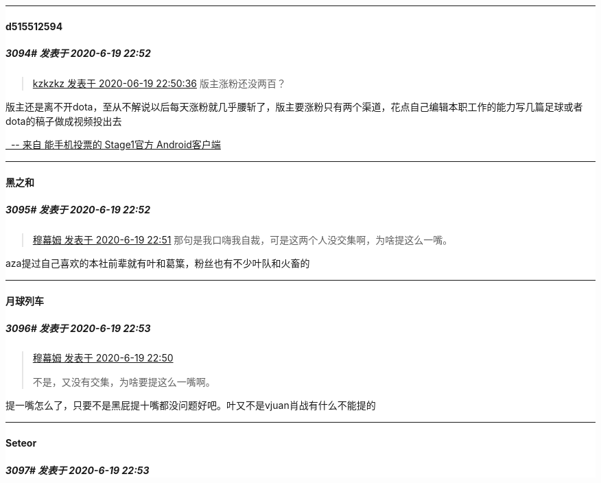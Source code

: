 


-----

####  d515512594  
##### 3094#       发表于 2020-6-19 22:52



<blockquote><a href="httphttps://bbs.saraba1st.com/2b/forum.php?mod=redirect&amp;goto=findpost&amp;pid=47869316&amp;ptid=1942338" target="_blank">kzkzkz 发表于 2020-06-19 22:50:36</a>
版主涨粉还没两百？</blockquote>版主还是离不开dota，至从不解说以后每天涨粉就几乎腰斩了，版主要涨粉只有两个渠道，花点自己编辑本职工作的能力写几篇足球或者dota的稿子做成视频投出去

[  -- 来自 能手机投票的 Stage1官方 Android客户端](https://www.coolapk.com/apk/140634)







-----

####  黑之和  
##### 3095#       发表于 2020-6-19 22:52



<blockquote><a href="httphttps://bbs.saraba1st.com/2b/forum.php?mod=redirect&amp;goto=findpost&amp;pid=47869330&amp;ptid=1942338" target="_blank">穆幕姆 发表于 2020-6-19 22:51</a>
那句是我口嗨我自裁，可是这两个人没交集啊，为啥提这么一嘴。</blockquote>
aza提过自己喜欢的本社前辈就有叶和葛䈎，粉丝也有不少叶队和火畜的







-----

####  月球列车  
##### 3096#       发表于 2020-6-19 22:53



<blockquote><a href="httphttps://bbs.saraba1st.com/2b/forum.php?mod=redirect&amp;goto=findpost&amp;pid=47869310&amp;ptid=1942338" target="_blank">穆幕姆 发表于 2020-6-19 22:50</a>

不是，又没有交集，为啥要提这么一嘴啊。</blockquote>
提一嘴怎么了，只要不是黑屁提十嘴都没问题好吧。叶又不是vjuan肖战有什么不能提的







-----

####  Seteor  
##### 3097#       发表于 2020-6-19 22:53



